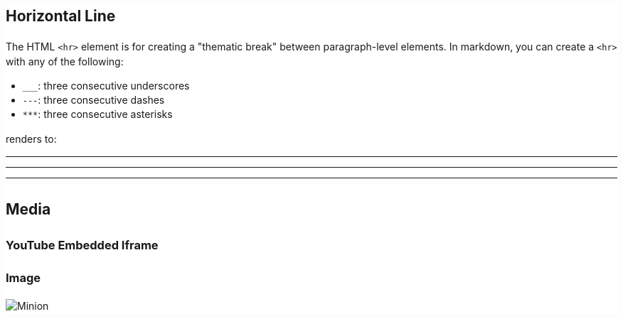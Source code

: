 <div class="divider"></div>

## Horizontal Line

The HTML `<hr>` element is for creating a "thematic break" between paragraph-level elements. In markdown, you can create a `<hr>` with any of the following:

* `___`: three consecutive underscores
* `---`: three consecutive dashes
* `***`: three consecutive asterisks

renders to:

___

---

***

<div class="divider"></div>

## Media

### YouTube Embedded Iframe

<iframe width="560" height="315" src="https://www.youtube.com/embed/n1a7o44WxNo" frameborder="0" allowfullscreen></iframe>

### Image

![Minion](http://octodex.github.com/images/minion.png)

[^1]: Footnote number one yeah baby! Long sentence test of footnote to see how the words are wrapping between each other. Might overflowww!
[^2]: A footnote you can link to - [click here!](#)
